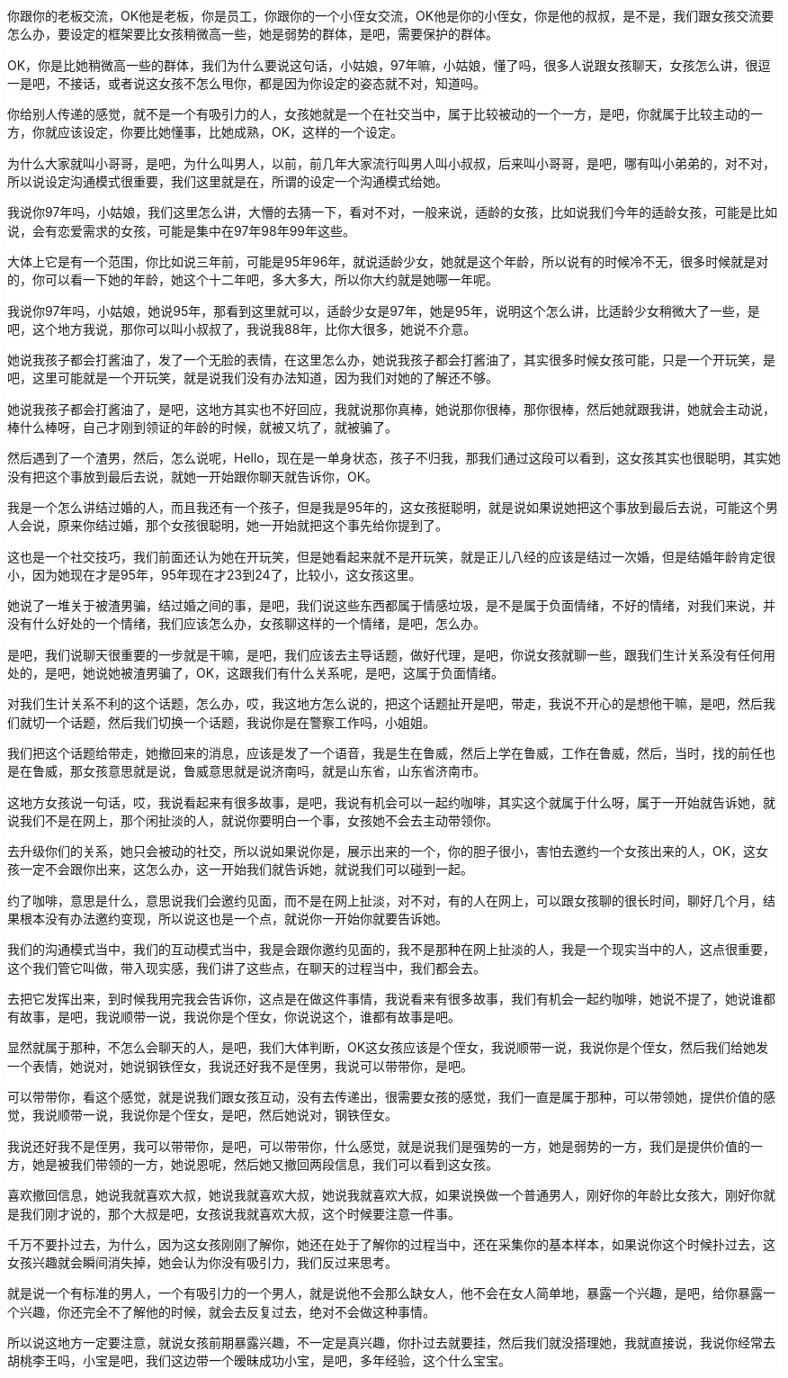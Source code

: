 你跟你的老板交流，OK他是老板，你是员工，你跟你的一个小侄女交流，OK他是你的小侄女，你是他的叔叔，是不是，我们跟女孩交流要怎么办，要设定的框架要比女孩稍微高一些，她是弱势的群体，是吧，需要保护的群体。

OK，你是比她稍微高一些的群体，我们为什么要说这句话，小姑娘，97年嘛，小姑娘，懂了吗，很多人说跟女孩聊天，女孩怎么讲，很逗一是吧，不接话，或者说这女孩不怎么甩你，都是因为你设定的姿态就不对，知道吗。

你给别人传递的感觉，就不是一个有吸引力的人，女孩她就是一个在社交当中，属于比较被动的一个一方，是吧，你就属于比较主动的一方，你就应该设定，你要比她懂事，比她成熟，OK，这样的一个设定。

为什么大家就叫小哥哥，是吧，为什么叫男人，以前，前几年大家流行叫男人叫小叔叔，后来叫小哥哥，是吧，哪有叫小弟弟的，对不对，所以说设定沟通模式很重要，我们这里就是在，所谓的设定一个沟通模式给她。

我说你97年吗，小姑娘，我们这里怎么讲，大懵的去猜一下，看对不对，一般来说，适龄的女孩，比如说我们今年的适龄女孩，可能是比如说，会有恋爱需求的女孩，可能是集中在97年98年99年这些。

大体上它是有一个范围，你比如说三年前，可能是95年96年，就说适龄少女，她就是这个年龄，所以说有的时候冷不无，很多时候就是对的，你可以看一下她的年龄，她这个十二年吧，多大多大，所以你大约就是她哪一年呢。

我说你97年吗，小姑娘，她说95年，那看到这里就可以，适龄少女是97年，她是95年，说明这个怎么讲，比适龄少女稍微大了一些，是吧，这个地方我说，那你可以叫小叔叔了，我说我88年，比你大很多，她说不介意。

她说我孩子都会打酱油了，发了一个无脸的表情，在这里怎么办，她说我孩子都会打酱油了，其实很多时候女孩可能，只是一个开玩笑，是吧，这里可能就是一个开玩笑，就是说我们没有办法知道，因为我们对她的了解还不够。

她说我孩子都会打酱油了，是吧，这地方其实也不好回应，我就说那你真棒，她说那你很棒，那你很棒，然后她就跟我讲，她就会主动说，棒什么棒呀，自己才刚到领证的年龄的时候，就被又坑了，就被骗了。

然后遇到了一个渣男，然后，怎么说呢，Hello，现在是一单身状态，孩子不归我，那我们通过这段可以看到，这女孩其实也很聪明，其实她没有把这个事放到最后去说，就她一开始跟你聊天就告诉你，OK。

我是一个怎么讲结过婚的人，而且我还有一个孩子，但是我是95年的，这女孩挺聪明，就是说如果说她把这个事放到最后去说，可能这个男人会说，原来你结过婚，那个女孩很聪明，她一开始就把这个事先给你提到了。

这也是一个社交技巧，我们前面还认为她在开玩笑，但是她看起来就不是开玩笑，就是正儿八经的应该是结过一次婚，但是结婚年龄肯定很小，因为她现在才是95年，95年现在才23到24了，比较小，这女孩这里。

她说了一堆关于被渣男骗，结过婚之间的事，是吧，我们说这些东西都属于情感垃圾，是不是属于负面情绪，不好的情绪，对我们来说，并没有什么好处的一个情绪，我们应该怎么办，女孩聊这样的一个情绪，是吧，怎么办。

是吧，我们说聊天很重要的一步就是干嘛，是吧，我们应该去主导话题，做好代理，是吧，你说女孩就聊一些，跟我们生计关系没有任何用处的，是吧，她说她被渣男骗了，OK，这跟我们有什么关系呢，是吧，这属于负面情绪。

对我们生计关系不利的这个话题，怎么办，哎，我这地方怎么说的，把这个话题扯开是吧，带走，我说不开心的是想他干嘛，是吧，然后我们就切一个话题，然后我们切换一个话题，我说你是在警察工作吗，小姐姐。

我们把这个话题给带走，她撤回来的消息，应该是发了一个语音，我是生在鲁威，然后上学在鲁威，工作在鲁威，然后，当时，找的前任也是在鲁威，那女孩意思就是说，鲁威意思就是说济南吗，就是山东省，山东省济南市。

这地方女孩说一句话，哎，我说看起来有很多故事，是吧，我说有机会可以一起约咖啡，其实这个就属于什么呀，属于一开始就告诉她，就说我们不是在网上，那个闲扯淡的人，就说你要明白一个事，女孩她不会去主动带领你。

去升级你们的关系，她只会被动的社交，所以说如果说你是，展示出来的一个，你的胆子很小，害怕去邀约一个女孩出来的人，OK，这女孩一定不会跟你出来，这怎么办，这一开始我们就告诉她，就说我们可以碰到一起。

约了咖啡，意思是什么，意思说我们会邀约见面，而不是在网上扯淡，对不对，有的人在网上，可以跟女孩聊的很长时间，聊好几个月，结果根本没有办法邀约变现，所以说这也是一个点，就说你一开始你就要告诉她。

我们的沟通模式当中，我们的互动模式当中，我是会跟你邀约见面的，我不是那种在网上扯淡的人，我是一个现实当中的人，这点很重要，这个我们管它叫做，带入现实感，我们讲了这些点，在聊天的过程当中，我们都会去。

去把它发挥出来，到时候我用完我会告诉你，这点是在做这件事情，我说看来有很多故事，我们有机会一起约咖啡，她说不提了，她说谁都有故事，是吧，我说顺带一说，我说你是个侄女，你说说这个，谁都有故事是吧。

显然就属于那种，不怎么会聊天的人，是吧，我们大体判断，OK这女孩应该是个侄女，我说顺带一说，我说你是个侄女，然后我们给她发一个表情，她说对，她说钢铁侄女，我说还好我不是侄男，我说可以带带你，是吧。

可以带带你，看这个感觉，就是说我们跟女孩互动，没有去传递出，很需要女孩的感觉，我们一直是属于那种，可以带领她，提供价值的感觉，我说顺带一说，我说你是个侄女，是吧，然后她说对，钢铁侄女。

我说还好我不是侄男，我可以带带你，是吧，可以带带你，什么感觉，就是说我们是强势的一方，她是弱势的一方，我们是提供价值的一方，她是被我们带领的一方，她说恩呢，然后她又撤回两段信息，我们可以看到这女孩。

喜欢撤回信息，她说我就喜欢大叔，她说我就喜欢大叔，她说我就喜欢大叔，如果说换做一个普通男人，刚好你的年龄比女孩大，刚好你就是我们刚才说的，那个大叔是吧，女孩说我就喜欢大叔，这个时候要注意一件事。

千万不要扑过去，为什么，因为这女孩刚刚了解你，她还在处于了解你的过程当中，还在采集你的基本样本，如果说你这个时候扑过去，这女孩兴趣就会瞬间消失掉，她会认为你没有吸引力，我们反过来思考。

就是说一个有标准的男人，一个有吸引力的一个男人，就是说他不会那么缺女人，他不会在女人简单地，暴露一个兴趣，是吧，给你暴露一个兴趣，你还完全不了解他的时候，就会去反复过去，绝对不会做这种事情。

所以说这地方一定要注意，就说女孩前期暴露兴趣，不一定是真兴趣，你扑过去就要挂，然后我们就没搭理她，我就直接说，我说你经常去胡桃李王吗，小宝是吧，我们这边带一个暧昧成功小宝，是吧，多年经验，这个什么宝宝。
